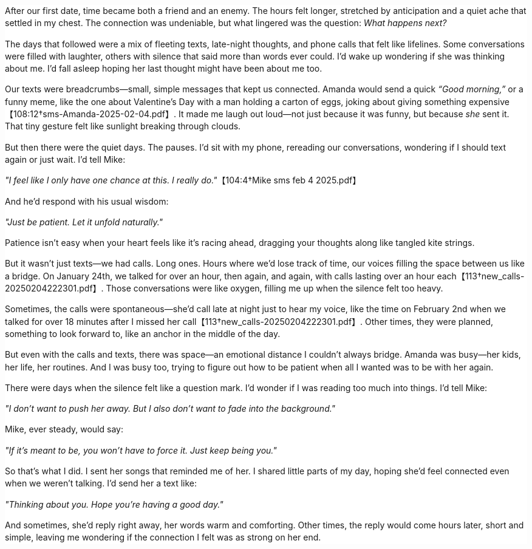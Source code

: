 After our first date, time became both a friend and an enemy. The hours felt longer, stretched by anticipation and a quiet ache that settled in my chest. The connection was undeniable, but what lingered was the question: *What happens next?*

The days that followed were a mix of fleeting texts, late-night thoughts, and phone calls that felt like lifelines. Some conversations were filled with laughter, others with silence that said more than words ever could. I’d wake up wondering if she was thinking about me. I’d fall asleep hoping her last thought might have been about me too.

Our texts were breadcrumbs—small, simple messages that kept us connected. Amanda would send a quick *“Good morning,”* or a funny meme, like the one about Valentine’s Day with a man holding a carton of eggs, joking about giving something expensive【108:12†sms-Amanda-2025-02-04.pdf】. It made me laugh out loud—not just because it was funny, but because *she* sent it. That tiny gesture felt like sunlight breaking through clouds.

But then there were the quiet days. The pauses. I’d sit with my phone, rereading our conversations, wondering if I should text again or just wait. I’d tell Mike:

*"I feel like I only have one chance at this. I really do."*【104:4†Mike sms feb 4 2025.pdf】

And he’d respond with his usual wisdom:

*"Just be patient. Let it unfold naturally."*

Patience isn’t easy when your heart feels like it’s racing ahead, dragging your thoughts along like tangled kite strings.

But it wasn’t just texts—we had calls. Long ones. Hours where we’d lose track of time, our voices filling the space between us like a bridge. On January 24th, we talked for over an hour, then again, and again, with calls lasting over an hour each【113†new_calls-20250204222301.pdf】. Those conversations were like oxygen, filling me up when the silence felt too heavy.

Sometimes, the calls were spontaneous—she’d call late at night just to hear my voice, like the time on February 2nd when we talked for over 18 minutes after I missed her call【113†new_calls-20250204222301.pdf】. Other times, they were planned, something to look forward to, like an anchor in the middle of the day.

But even with the calls and texts, there was space—an emotional distance I couldn’t always bridge. Amanda was busy—her kids, her life, her routines. And I was busy too, trying to figure out how to be patient when all I wanted was to be with her again.

There were days when the silence felt like a question mark. I’d wonder if I was reading too much into things. I’d tell Mike:

*"I don’t want to push her away. But I also don’t want to fade into the background."*

Mike, ever steady, would say:

*"If it’s meant to be, you won’t have to force it. Just keep being you."*

So that’s what I did. I sent her songs that reminded me of her. I shared little parts of my day, hoping she’d feel connected even when we weren’t talking. I’d send her a text like:

*"Thinking about you. Hope you’re having a good day."*

And sometimes, she’d reply right away, her words warm and comforting. Other times, the reply would come hours later, short and simple, leaving me wondering if the connection I felt was as strong on her end.
